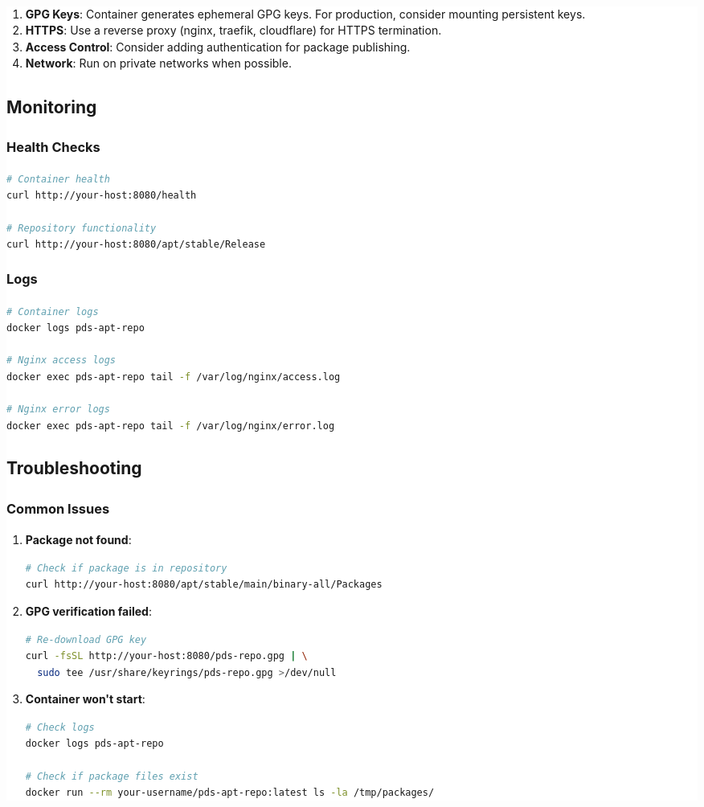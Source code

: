 1. **GPG Keys**: Container generates ephemeral GPG keys. For production, consider mounting persistent keys.
2. **HTTPS**: Use a reverse proxy (nginx, traefik, cloudflare) for HTTPS termination.
3. **Access Control**: Consider adding authentication for package publishing.
4. **Network**: Run on private networks when possible.

## Monitoring

### Health Checks

```bash
# Container health
curl http://your-host:8080/health

# Repository functionality
curl http://your-host:8080/apt/stable/Release
```

### Logs

```bash
# Container logs
docker logs pds-apt-repo

# Nginx access logs
docker exec pds-apt-repo tail -f /var/log/nginx/access.log

# Nginx error logs
docker exec pds-apt-repo tail -f /var/log/nginx/error.log
```

## Troubleshooting

### Common Issues

1. **Package not found**:
   ```bash
   # Check if package is in repository
   curl http://your-host:8080/apt/stable/main/binary-all/Packages
   ```

2. **GPG verification failed**:
   ```bash
   # Re-download GPG key
   curl -fsSL http://your-host:8080/pds-repo.gpg | \
     sudo tee /usr/share/keyrings/pds-repo.gpg >/dev/null
   ```

3. **Container won't start**:
   ```bash
   # Check logs
   docker logs pds-apt-repo
   
   # Check if package files exist
   docker run --rm your-username/pds-apt-repo:latest ls -la /tmp/packages/
   ```
